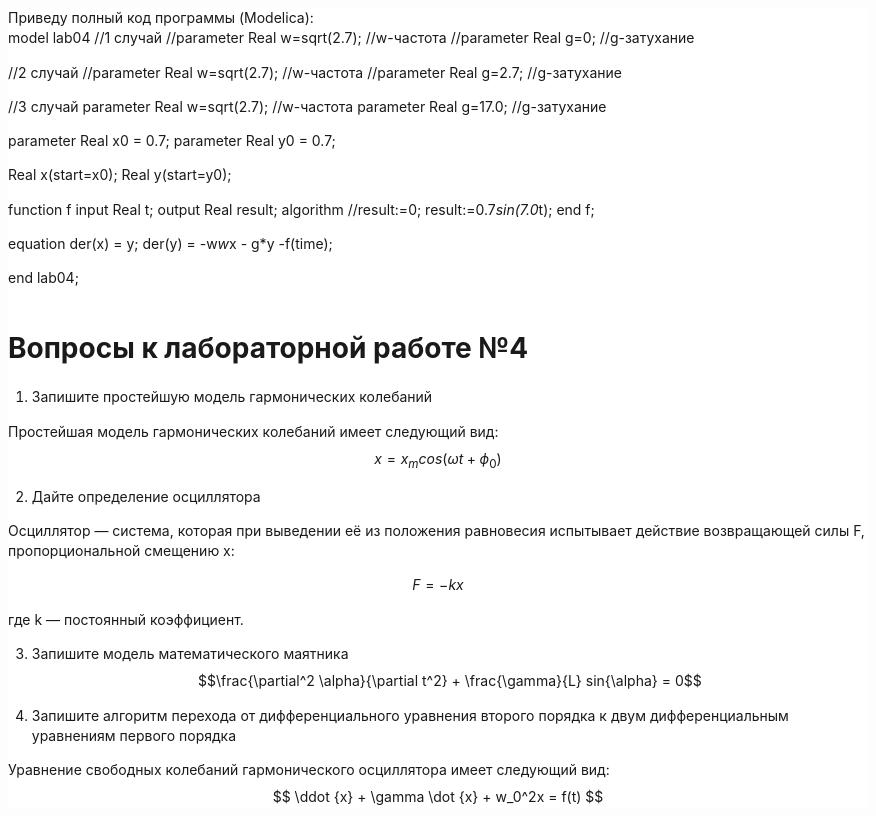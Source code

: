 Приведу полный код программы (Modelica):    
model lab04
//1 случай
//parameter Real w=sqrt(2.7); //w-частота
//parameter Real g=0; //g-затухание

//2 случай
//parameter Real w=sqrt(2.7); //w-частота
//parameter Real g=2.7; //g-затухание

//3 случай
parameter Real w=sqrt(2.7); //w-частота
parameter Real g=17.0; //g-затухание

parameter Real x0 = 0.7;
parameter Real y0 = 0.7;

Real x(start=x0);
Real y(start=y0);

function f 
  input Real t;
  output Real result;
algorithm
  //result:=0;
  result:=0.7*sin(7.0*t);
end f;

equation
der(x) = y;
der(y) = -w*w*x - g*y -f(time);

end lab04;

# Вопросы к лабораторной работе №4

1. Запишите простейшую модель гармонических колебаний

Простейшая модель гармонических колебаний имеет следующий вид: $$ x = x_m cos(\omega t + \phi_0) $$

2. Дайте определение осциллятора

Осциллятор  — система, которая при выведении её из положения равновесия испытывает действие возвращающей силы F, пропорциональной смещению x:

$$ F=-kx $$ 

где k — постоянный коэффициент.

3. Запишите модель математического маятника
$$\frac{\partial^2 \alpha}{\partial t^2} + \frac{\gamma}{L} sin{\alpha} = 0$$

4. Запишите алгоритм перехода от дифференциального уравнения второго порядка
к двум дифференциальным уравнениям первого порядка

Уравнение свободных колебаний гармонического осциллятора имеет
следующий вид: 
$$ \ddot {x} + \gamma \dot {x} + w_0^2x = f(t) $$
